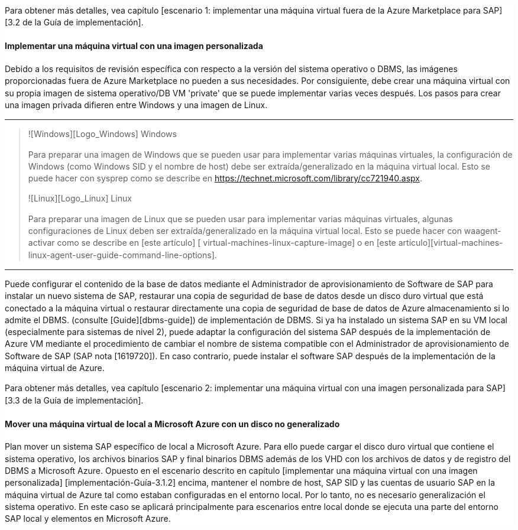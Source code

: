 [comment]: <> (¿MSSedusch TODO por qué debemos recomienda una administración de archivos, por ejemplo, el servidor de archivos o el disco duro virtual? ¿Es tan diferente de local?)

Para obtener más detalles, vea capítulo [escenario 1: implementar una máquina virtual fuera de la Azure Marketplace para SAP] [3.2 de la Guía de implementación].

#### <a name="3688666f-281f-425b-a312-a77e7db2dfab"></a>Implementar una máquina virtual con una imagen personalizada
Debido a los requisitos de revisión específica con respecto a la versión del sistema operativo o DBMS, las imágenes proporcionadas fuera de Azure Marketplace no pueden a sus necesidades. Por consiguiente, debe crear una máquina virtual con su propia imagen de sistema operativo/DB VM 'private' que se puede implementar varias veces después.
Los pasos para crear una imagen privada difieren entre Windows y una imagen de Linux.

___

> ![Windows][Logo_Windows] Windows
>
> Para preparar una imagen de Windows que se pueden usar para implementar varias máquinas virtuales, la configuración de Windows (como Windows SID y el nombre de host) debe ser extraída/generalizado en la máquina virtual local. Esto se puede hacer con sysprep como se describe en <https://technet.microsoft.com/library/cc721940.aspx>.
>
> ![Linux][Logo_Linux] Linux
>
> Para preparar una imagen de Linux que se pueden usar para implementar varias máquinas virtuales, algunas configuraciones de Linux deben ser extraída/generalizado en la máquina virtual local. Esto se puede hacer con waagent-activar como se describe en [este artículo] [ virtual-machines-linux-capture-image] o en [este artículo][virtual-machines-linux-agent-user-guide-command-line-options].

___

Puede configurar el contenido de la base de datos mediante el Administrador de aprovisionamiento de Software de SAP para instalar un nuevo sistema de SAP, restaurar una copia de seguridad de base de datos desde un disco duro virtual que está conectado a la máquina virtual o restaurar directamente una copia de seguridad de base de datos de Azure almacenamiento si lo admite el DBMS. (consulte [Guide][dbms-guide]) de implementación de DBMS. Si ya ha instalado un sistema SAP en su VM local (especialmente para sistemas de nivel 2), puede adaptar la configuración del sistema SAP después de la implementación de Azure VM mediante el procedimiento de cambiar el nombre de sistema compatible con el Administrador de aprovisionamiento de Software de SAP (SAP nota [1619720]). En caso contrario, puede instalar el software SAP después de la implementación de la máquina virtual de Azure.

Para obtener más detalles, vea capítulo [escenario 2: implementar una máquina virtual con una imagen personalizada para SAP] [3.3 de la Guía de implementación].

#### <a name="moving-a-vm-from-on-premises-to-microsoft-azure-with-a-non-generalized-disk"></a>Mover una máquina virtual de local a Microsoft Azure con un disco no generalizado
Plan mover un sistema SAP específico de local a Microsoft Azure. Para ello puede cargar el disco duro virtual que contiene el sistema operativo, los archivos binarios SAP y final binarios DBMS además de los VHD con los archivos de datos y de registro del DBMS a Microsoft Azure. Opuesto en el escenario descrito en capítulo [implementar una máquina virtual con una imagen personalizada] [implementación-Guía-3.1.2] encima, mantener el nombre de host, SAP SID y las cuentas de usuario SAP en la máquina virtual de Azure tal como estaban configuradas en el entorno local. Por lo tanto, no es necesario generalización el sistema operativo. En este caso se aplicará principalmente para escenarios entre local donde se ejecuta una parte del entorno SAP local y elementos en Microsoft Azure.


[comment]: <> (Nivel de revisión de MSSedusch TODO agregar ARM para agente de Host de SAP en SAP nota 1409604)
[comment]: <> (MSSedusch TODO vínculo de Windows Update siguiente) 